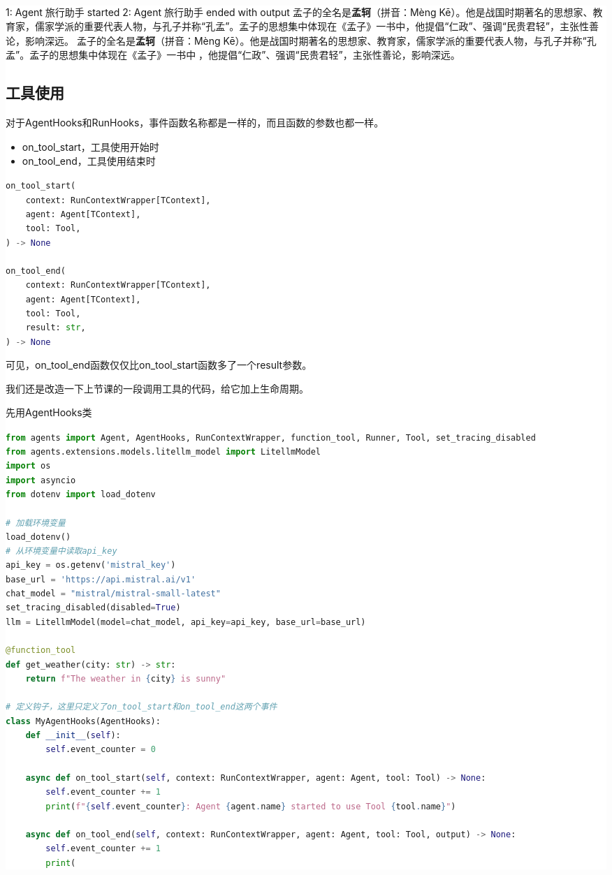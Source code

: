 1: Agent 旅行助手 started
2: Agent 旅行助手 ended with output 孟子的全名是**孟轲**（拼音：Mèng Kē）。他是战国时期著名的思想家、教育家，儒家学派的重要代表人物，与孔子并称“孔孟”。孟子的思想集中体现在《孟子》一书中，他提倡“仁政”、强调“民贵君轻”，主张性善论，影响深远。
孟子的全名是**孟轲**（拼音：Mèng Kē）。他是战国时期著名的思想家、教育家，儒家学派的重要代表人物，与孔子并称“孔孟”。孟子的思想集中体现在《孟子》一书中 ，他提倡“仁政”、强调“民贵君轻”，主张性善论，影响深远。

## 工具使用

对于AgentHooks和RunHooks，事件函数名称都是一样的，而且函数的参数也都一样。
- on_tool_start，工具使用开始时
- on_tool_end，工具使用结束时

```python
on_tool_start(
    context: RunContextWrapper[TContext],
    agent: Agent[TContext],
    tool: Tool,
) -> None

on_tool_end(
    context: RunContextWrapper[TContext],
    agent: Agent[TContext],
    tool: Tool,
    result: str,
) -> None
```
可见，on_tool_end函数仅仅比on_tool_start函数多了一个result参数。

我们还是改造一下上节课的一段调用工具的代码，给它加上生命周期。

先用AgentHooks类
```python
from agents import Agent, AgentHooks, RunContextWrapper, function_tool, Runner, Tool, set_tracing_disabled
from agents.extensions.models.litellm_model import LitellmModel
import os
import asyncio
from dotenv import load_dotenv

# 加载环境变量
load_dotenv()
# 从环境变量中读取api_key
api_key = os.getenv('mistral_key')
base_url = 'https://api.mistral.ai/v1'
chat_model = "mistral/mistral-small-latest"
set_tracing_disabled(disabled=True)
llm = LitellmModel(model=chat_model, api_key=api_key, base_url=base_url)

@function_tool
def get_weather(city: str) -> str:
    return f"The weather in {city} is sunny"

# 定义钩子，这里只定义了on_tool_start和on_tool_end这两个事件
class MyAgentHooks(AgentHooks):
    def __init__(self):
        self.event_counter = 0

    async def on_tool_start(self, context: RunContextWrapper, agent: Agent, tool: Tool) -> None:
        self.event_counter += 1
        print(f"{self.event_counter}: Agent {agent.name} started to use Tool {tool.name}")

    async def on_tool_end(self, context: RunContextWrapper, agent: Agent, tool: Tool, output) -> None:
        self.event_counter += 1
        print(
```